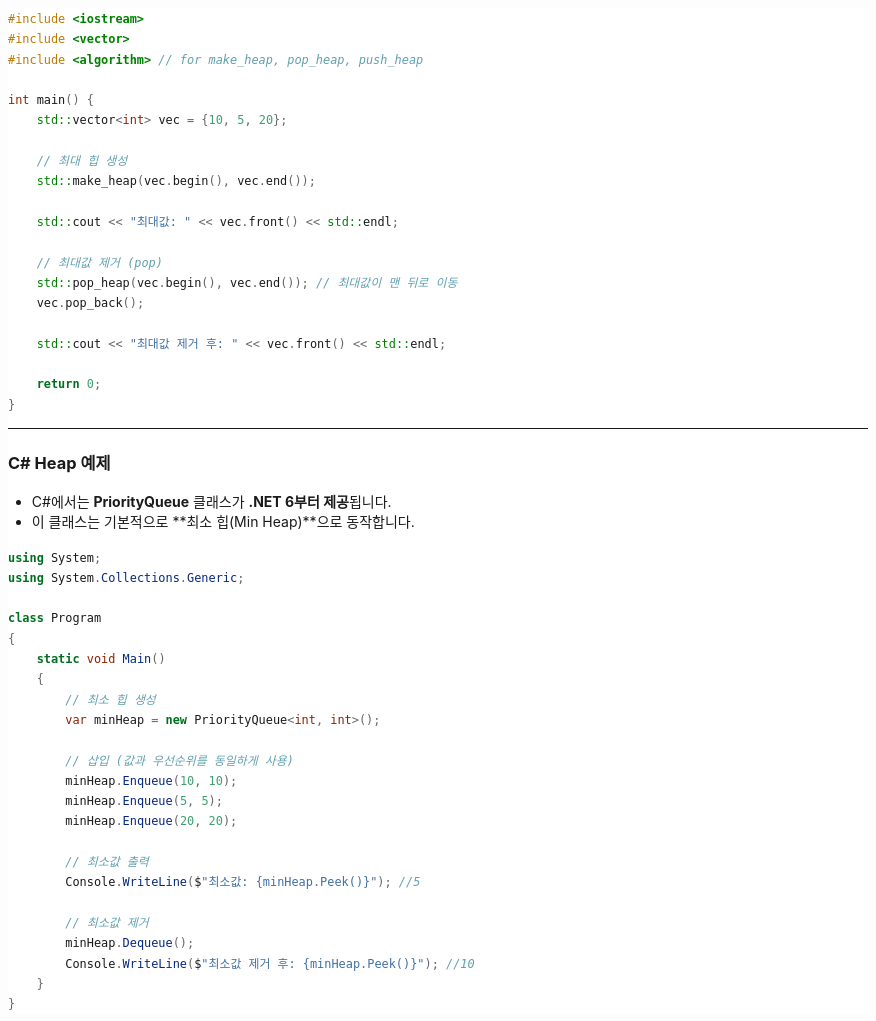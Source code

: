 ```cpp
#include <iostream>
#include <vector>
#include <algorithm> // for make_heap, pop_heap, push_heap

int main() {
    std::vector<int> vec = {10, 5, 20};

    // 최대 힙 생성
    std::make_heap(vec.begin(), vec.end());

    std::cout << "최대값: " << vec.front() << std::endl;

    // 최대값 제거 (pop)
    std::pop_heap(vec.begin(), vec.end()); // 최대값이 맨 뒤로 이동
    vec.pop_back();

    std::cout << "최대값 제거 후: " << vec.front() << std::endl;

    return 0;
}
```

---
### C# Heap 예제

- C#에서는 **PriorityQueue** 클래스가 **.NET 6부터 제공**됩니다. 
- 이 클래스는 기본적으로 **최소 힙(Min Heap)**으로 동작합니다.

```csharp
using System;
using System.Collections.Generic;

class Program
{
    static void Main()
    {
        // 최소 힙 생성
        var minHeap = new PriorityQueue<int, int>();

        // 삽입 (값과 우선순위를 동일하게 사용)
        minHeap.Enqueue(10, 10);
        minHeap.Enqueue(5, 5);
        minHeap.Enqueue(20, 20);

        // 최소값 출력
        Console.WriteLine($"최소값: {minHeap.Peek()}"); //5

        // 최소값 제거
        minHeap.Dequeue();
        Console.WriteLine($"최소값 제거 후: {minHeap.Peek()}"); //10
    }
}
```
